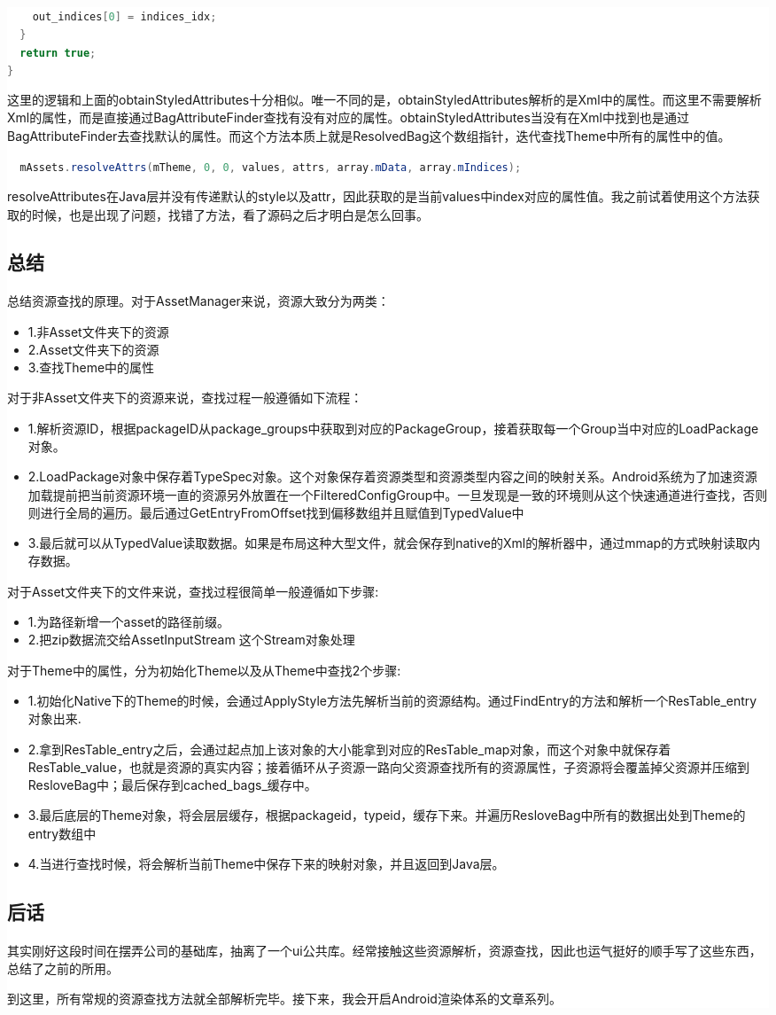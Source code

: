 ```cpp
    out_indices[0] = indices_idx;
  }
  return true;
}
```
这里的逻辑和上面的obtainStyledAttributes十分相似。唯一不同的是，obtainStyledAttributes解析的是Xml中的属性。而这里不需要解析Xml的属性，而是直接通过BagAttributeFinder查找有没有对应的属性。obtainStyledAttributes当没有在Xml中找到也是通过BagAttributeFinder去查找默认的属性。而这个方法本质上就是ResolvedBag这个数组指针，迭代查找Theme中所有的属性中的值。

```java
  mAssets.resolveAttrs(mTheme, 0, 0, values, attrs, array.mData, array.mIndices);
```
resolveAttributes在Java层并没有传递默认的style以及attr，因此获取的是当前values中index对应的属性值。我之前试着使用这个方法获取的时候，也是出现了问题，找错了方法，看了源码之后才明白是怎么回事。

## 总结
总结资源查找的原理。对于AssetManager来说，资源大致分为两类：
- 1.非Asset文件夹下的资源 
- 2.Asset文件夹下的资源
- 3.查找Theme中的属性

对于非Asset文件夹下的资源来说，查找过程一般遵循如下流程：
- 1.解析资源ID，根据packageID从package_groups中获取到对应的PackageGroup，接着获取每一个Group当中对应的LoadPackage对象。

- 2.LoadPackage对象中保存着TypeSpec对象。这个对象保存着资源类型和资源类型内容之间的映射关系。Android系统为了加速资源加载提前把当前资源环境一直的资源另外放置在一个FilteredConfigGroup中。一旦发现是一致的环境则从这个快速通道进行查找，否则则进行全局的遍历。最后通过GetEntryFromOffset找到偏移数组并且赋值到TypedValue中

- 3.最后就可以从TypedValue读取数据。如果是布局这种大型文件，就会保存到native的Xml的解析器中，通过mmap的方式映射读取内存数据。


对于Asset文件夹下的文件来说，查找过程很简单一般遵循如下步骤:
- 1.为路径新增一个asset的路径前缀。
- 2.把zip数据流交给AssetInputStream 这个Stream对象处理


对于Theme中的属性，分为初始化Theme以及从Theme中查找2个步骤:
- 1.初始化Native下的Theme的时候，会通过ApplyStyle方法先解析当前的资源结构。通过FindEntry的方法和解析一个ResTable_entry对象出来.
- 2.拿到ResTable_entry之后，会通过起点加上该对象的大小能拿到对应的ResTable_map对象，而这个对象中就保存着ResTable_value，也就是资源的真实内容；接着循环从子资源一路向父资源查找所有的资源属性，子资源将会覆盖掉父资源并压缩到ResloveBag中；最后保存到cached_bags_缓存中。
- 3.最后底层的Theme对象，将会层层缓存，根据packageid，typeid，缓存下来。并遍历ResloveBag中所有的数据出处到Theme的entry数组中

- 4.当进行查找时候，将会解析当前Theme中保存下来的映射对象，并且返回到Java层。



## 后话
其实刚好这段时间在摆弄公司的基础库，抽离了一个ui公共库。经常接触这些资源解析，资源查找，因此也运气挺好的顺手写了这些东西，总结了之前的所用。

到这里，所有常规的资源查找方法就全部解析完毕。接下来，我会开启Android渲染体系的文章系列。